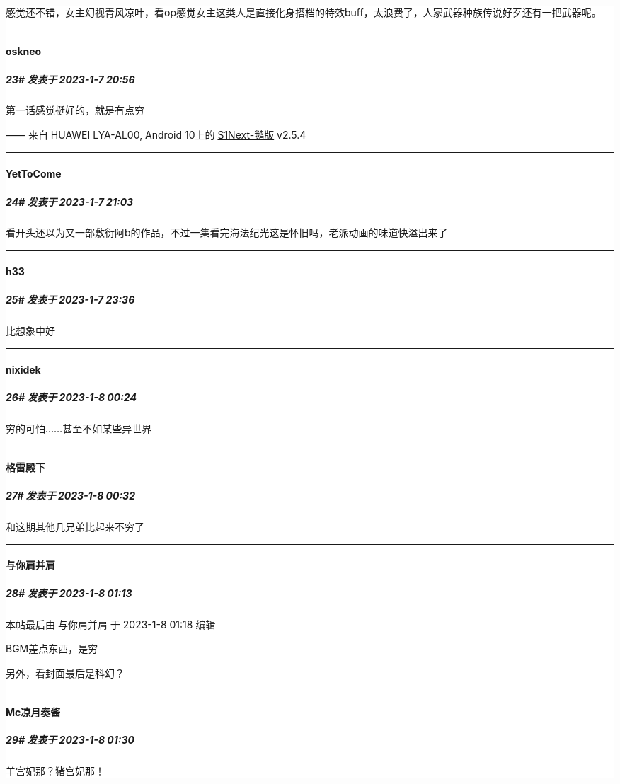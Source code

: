 感觉还不错，女主幻视青风凉叶，看op感觉女主这类人是直接化身搭档的特效buff，太浪费了，人家武器种族传说好歹还有一把武器呢。

*****

####  oskneo  
##### 23#       发表于 2023-1-7 20:56

第一话感觉挺好的，就是有点穷

—— 来自 HUAWEI LYA-AL00, Android 10上的 [S1Next-鹅版](https://github.com/ykrank/S1-Next/releases) v2.5.4

*****

####  YetToCome  
##### 24#       发表于 2023-1-7 21:03

看开头还以为又一部敷衍阿b的作品，不过一集看完海法纪光这是怀旧吗，老派动画的味道快溢出来了

*****

####  h33  
##### 25#       发表于 2023-1-7 23:36

比想象中好

*****

####  nixidek  
##### 26#       发表于 2023-1-8 00:24

穷的可怕……甚至不如某些异世界

*****

####  格雷殿下  
##### 27#       发表于 2023-1-8 00:32

和这期其他几兄弟比起来不穷了

*****

####  与你肩并肩  
##### 28#       发表于 2023-1-8 01:13

 本帖最后由 与你肩并肩 于 2023-1-8 01:18 编辑 

BGM差点东西，是穷

另外，看封面最后是科幻？

*****

####  Mc凉月奏酱  
##### 29#       发表于 2023-1-8 01:30

羊宫妃那？猪宫妃那！
